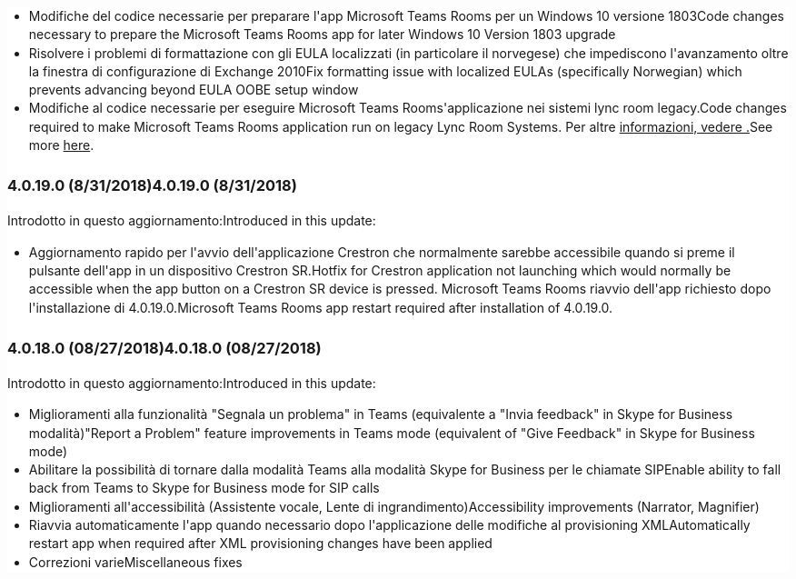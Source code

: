 - <span data-ttu-id="fd2bd-339">Modifiche del codice necessarie per preparare l'app Microsoft Teams Rooms per un Windows 10 versione 1803</span><span class="sxs-lookup"><span data-stu-id="fd2bd-339">Code changes necessary to prepare the Microsoft Teams Rooms app for later Windows 10 Version 1803 upgrade</span></span>
- <span data-ttu-id="fd2bd-340">Risolvere i problemi di formattazione con gli EULA localizzati (in particolare il norvegese) che impediscono l'avanzamento oltre la finestra di configurazione di Exchange 2010</span><span class="sxs-lookup"><span data-stu-id="fd2bd-340">Fix formatting issue with localized EULAs (specifically Norwegian) which prevents advancing beyond EULA OOBE setup window</span></span>
- <span data-ttu-id="fd2bd-341">Modifiche al codice necessarie per eseguire Microsoft Teams Rooms'applicazione nei sistemi lync room legacy.</span><span class="sxs-lookup"><span data-stu-id="fd2bd-341">Code changes required to make Microsoft Teams Rooms application run on legacy Lync Room Systems.</span></span> <span data-ttu-id="fd2bd-342">Per altre [informazioni, vedere .](./lrs-migration.md)</span><span class="sxs-lookup"><span data-stu-id="fd2bd-342">See more [here](./lrs-migration.md).</span></span>

### <a name="40190-8312018"></a><span data-ttu-id="fd2bd-343">4.0.19.0 (8/31/2018)</span><span class="sxs-lookup"><span data-stu-id="fd2bd-343">4.0.19.0 (8/31/2018)</span></span>

<span data-ttu-id="fd2bd-344">Introdotto in questo aggiornamento:</span><span class="sxs-lookup"><span data-stu-id="fd2bd-344">Introduced in this update:</span></span>

- <span data-ttu-id="fd2bd-345">Aggiornamento rapido per l'avvio dell'applicazione Crestron che normalmente sarebbe accessibile quando si preme il pulsante dell'app in un dispositivo Crestron SR.</span><span class="sxs-lookup"><span data-stu-id="fd2bd-345">Hotfix for Crestron application not launching which would normally be accessible when the app button on a Crestron SR device is pressed.</span></span> <span data-ttu-id="fd2bd-346">Microsoft Teams Rooms riavvio dell'app richiesto dopo l'installazione di 4.0.19.0.</span><span class="sxs-lookup"><span data-stu-id="fd2bd-346">Microsoft Teams Rooms app restart required after installation of 4.0.19.0.</span></span>

### <a name="40180-08272018"></a><span data-ttu-id="fd2bd-347">4.0.18.0 (08/27/2018)</span><span class="sxs-lookup"><span data-stu-id="fd2bd-347">4.0.18.0 (08/27/2018)</span></span>

<span data-ttu-id="fd2bd-348">Introdotto in questo aggiornamento:</span><span class="sxs-lookup"><span data-stu-id="fd2bd-348">Introduced in this update:</span></span>

- <span data-ttu-id="fd2bd-349">Miglioramenti alla funzionalità "Segnala un problema" in Teams (equivalente a "Invia feedback" in Skype for Business modalità)</span><span class="sxs-lookup"><span data-stu-id="fd2bd-349">"Report a Problem" feature improvements in Teams mode (equivalent of "Give Feedback" in Skype for Business mode)</span></span>
- <span data-ttu-id="fd2bd-350">Abilitare la possibilità di tornare dalla modalità Teams alla modalità Skype for Business per le chiamate SIP</span><span class="sxs-lookup"><span data-stu-id="fd2bd-350">Enable ability to fall back from Teams to Skype for Business mode for SIP calls</span></span>
- <span data-ttu-id="fd2bd-351">Miglioramenti all'accessibilità (Assistente vocale, Lente di ingrandimento)</span><span class="sxs-lookup"><span data-stu-id="fd2bd-351">Accessibility improvements (Narrator, Magnifier)</span></span>
- <span data-ttu-id="fd2bd-352">Riavvia automaticamente l'app quando necessario dopo l'applicazione delle modifiche al provisioning XML</span><span class="sxs-lookup"><span data-stu-id="fd2bd-352">Automatically restart app when required after XML provisioning changes have been applied</span></span>
- <span data-ttu-id="fd2bd-353">Correzioni varie</span><span class="sxs-lookup"><span data-stu-id="fd2bd-353">Miscellaneous fixes</span></span>
